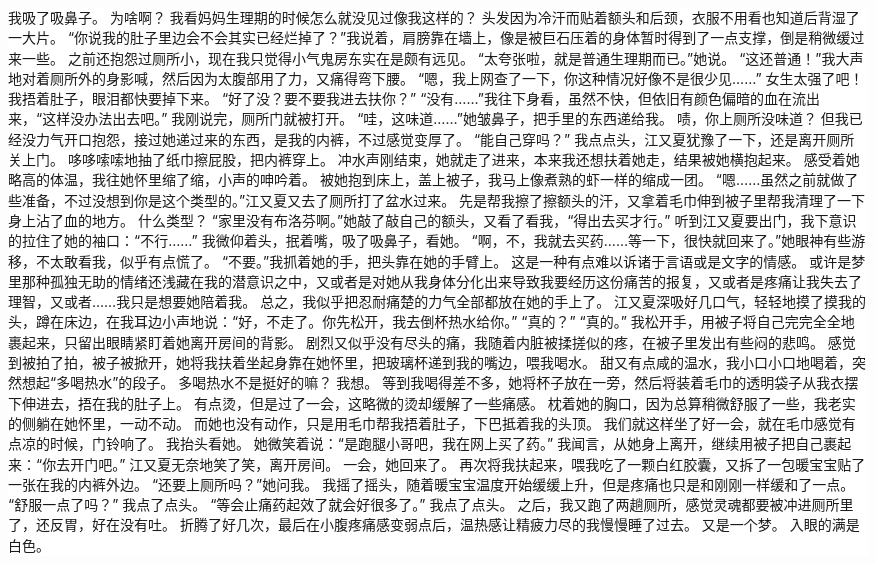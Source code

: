 我吸了吸鼻子。
为啥啊？
我看妈妈生理期的时候怎么就没见过像我这样的？
头发因为冷汗而贴着额头和后颈，衣服不用看也知道后背湿了一大片。
“你说我的肚子里边会不会其实已经烂掉了？”我说着，肩膀靠在墙上，像是被巨石压着的身体暂时得到了一点支撑，倒是稍微缓过来一些。
之前还抱怨过厕所小，现在我只觉得小气鬼房东实在是颇有远见。
“太夸张啦，就是普通生理期而已。”她说。
“这还普通！”我大声地对着厕所外的身影喊，然后因为太腹部用了力，又痛得弯下腰。
“嗯，我上网查了一下，你这种情况好像不是很少见……”
女生太强了吧！
我捂着肚子，眼泪都快要掉下来。
“好了没？要不要我进去扶你？”
“没有……”我往下身看，虽然不快，但依旧有颜色偏暗的血在流出来，“这样没办法出去吧。”
我刚说完，厕所门就被打开。
“哇，这味道……”她皱鼻子，把手里的东西递给我。
啧，你上厕所没味道？
但我已经没力气开口抱怨，接过她递过来的东西，是我的内裤，不过感觉变厚了。
“能自己穿吗？”
我点点头，江又夏犹豫了一下，还是离开厕所关上门。
哆哆嗦嗦地抽了纸巾擦屁股，把内裤穿上。
冲水声刚结束，她就走了进来，本来我还想扶着她走，结果被她横抱起来。
感受着她略高的体温，我往她怀里缩了缩，小声的呻吟着。
被她抱到床上，盖上被子，我马上像煮熟的虾一样的缩成一团。
“嗯……虽然之前就做了些准备，不过没想到你是这个类型的。”江又夏又去了厕所打了盆水过来。
先是帮我擦了擦额头的汗，又拿着毛巾伸到被子里帮我清理了一下身上沾了血的地方。
什么类型？
“家里没有布洛芬啊。”她敲了敲自己的额头，又看了看我，“得出去买才行。”
听到江又夏要出门，我下意识的拉住了她的袖口：“不行……”
我微仰着头，抿着嘴，吸了吸鼻子，看她。
“啊，不，我就去买药……等一下，很快就回来了。”她眼神有些游移，不太敢看我，似乎有点慌了。
“不要。”我抓着她的手，把头靠在她的手臂上。
这是一种有点难以诉诸于言语或是文字的情感。
或许是梦里那种孤独无助的情绪还浅藏在我的潜意识之中，又或者是对她从我身体分化出来导致我要经历这份痛苦的报复，又或者是疼痛让我失去了理智，又或者……我只是想要她陪着我。
总之，我似乎把忍耐痛楚的力气全部都放在她的手上了。
江又夏深吸好几口气，轻轻地摸了摸我的头，蹲在床边，在我耳边小声地说：“好，不走了。你先松开，我去倒杯热水给你。”
“真的？”
“真的。”
我松开手，用被子将自己完完全全地裹起来，只留出眼睛紧盯着她离开房间的背影。
剧烈又似乎没有尽头的痛，我随着内脏被揉搓似的疼，在被子里发出有些闷的悲鸣。
感觉到被拍了拍，被子被掀开，她将我扶着坐起身靠在她怀里，把玻璃杯递到我的嘴边，喂我喝水。
甜又有点咸的温水，我小口小口地喝着，突然想起“多喝热水”的段子。
多喝热水不是挺好的嘛？
我想。
等到我喝得差不多，她将杯子放在一旁，然后将装着毛巾的透明袋子从我衣摆下伸进去，捂在我的肚子上。
有点烫，但是过了一会，这略微的烫却缓解了一些痛感。
枕着她的胸口，因为总算稍微舒服了一些，我老实的侧躺在她怀里，一动不动。
而她也没有动作，只是用毛巾帮我捂着肚子，下巴抵着我的头顶。
我们就这样坐了好一会，就在毛巾感觉有点凉的时候，门铃响了。
我抬头看她。
她微笑着说：“是跑腿小哥吧，我在网上买了药。”
我闻言，从她身上离开，继续用被子把自己裹起来：“你去开门吧。”
江又夏无奈地笑了笑，离开房间。
一会，她回来了。
再次将我扶起来，喂我吃了一颗白红胶囊，又拆了一包暖宝宝贴了一张在我的内裤外边。
“还要上厕所吗？”她问我。
我摇了摇头，随着暖宝宝温度开始缓缓上升，但是疼痛也只是和刚刚一样缓和了一点。
“舒服一点了吗？”
我点了点头。
“等会止痛药起效了就会好很多了。”
我点了点头。
之后，我又跑了两趟厕所，感觉灵魂都要被冲进厕所里了，还反胃，好在没有吐。
折腾了好几次，最后在小腹疼痛感变弱点后，温热感让精疲力尽的我慢慢睡了过去。
又是一个梦。
入眼的满是白色。